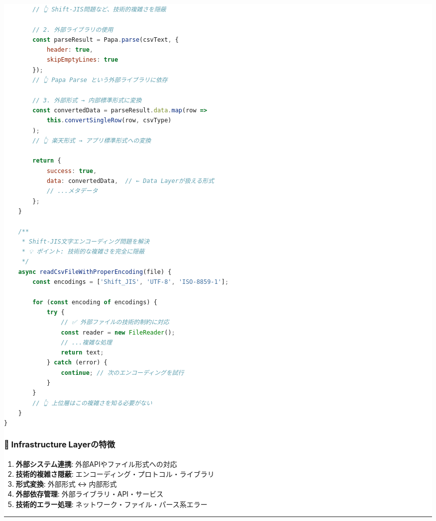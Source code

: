```javascript
        // 👆 Shift-JIS問題など、技術的複雑さを隠蔽
        
        // 2. 外部ライブラリの使用
        const parseResult = Papa.parse(csvText, {
            header: true,
            skipEmptyLines: true
        });
        // 👆 Papa Parse という外部ライブラリに依存
        
        // 3. 外部形式 → 内部標準形式に変換
        const convertedData = parseResult.data.map(row => 
            this.convertSingleRow(row, csvType)
        );
        // 👆 楽天形式 → アプリ標準形式への変換
        
        return {
            success: true,
            data: convertedData,  // ← Data Layerが扱える形式
            // ...メタデータ
        };
    }

    /**
     * Shift-JIS文字エンコーディング問題を解決
     * 💡 ポイント: 技術的な複雑さを完全に隠蔽
     */
    async readCsvFileWithProperEncoding(file) {
        const encodings = ['Shift_JIS', 'UTF-8', 'ISO-8859-1'];
        
        for (const encoding of encodings) {
            try {
                // ✅ 外部ファイルの技術的制約に対応
                const reader = new FileReader();
                // ...複雑な処理
                return text;
            } catch (error) {
                continue; // 次のエンコーディングを試行
            }
        }
        // 👆 上位層はこの複雑さを知る必要がない
    }
}
```

### 🎯 Infrastructure Layerの特徴
1. **外部システム連携**: 外部APIやファイル形式への対応
2. **技術的複雑さ隠蔽**: エンコーディング・プロトコル・ライブラリ
3. **形式変換**: 外部形式 ↔ 内部形式
4. **外部依存管理**: 外部ライブラリ・API・サービス
5. **技術的エラー処理**: ネットワーク・ファイル・パース系エラー

---